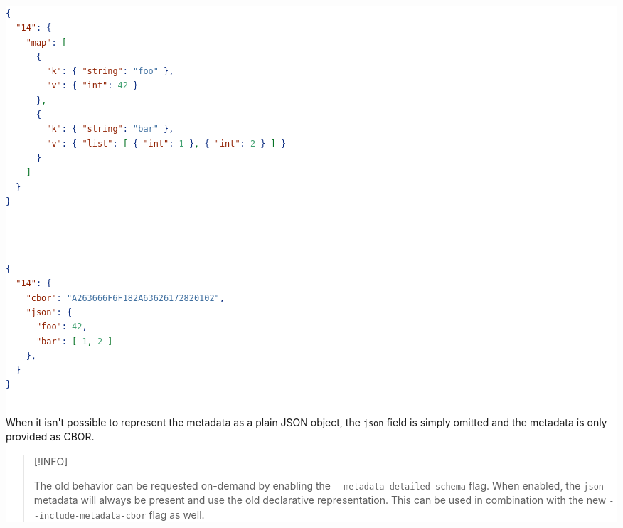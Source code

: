 ```json
{
  "14": {
    "map": [
      {
        "k": { "string": "foo" },
        "v": { "int": 42 }
      },
      {
        "k": { "string": "bar" },
        "v": { "list": [ { "int": 1 }, { "int": 2 } ] }
      }
    ]
  }
}
```

</td>
<td>

```json



{
  "14": {
    "cbor": "A263666F6F182A63626172820102",
    "json": {
      "foo": 42,
      "bar": [ 1, 2 ]
    },
  }
}



```

</td>
</tr>
</table>

When it isn't possible to represent the metadata as a plain JSON object, the `json` field is simply omitted and the metadata is only provided as CBOR.

> [!INFO]
>
> The old behavior can be requested on-demand by enabling the `--metadata-detailed-schema` flag. When enabled, the `json` metadata will always be present and use the old declarative representation. This can be used in combination with the new `--include-metadata-cbor` flag as well.
